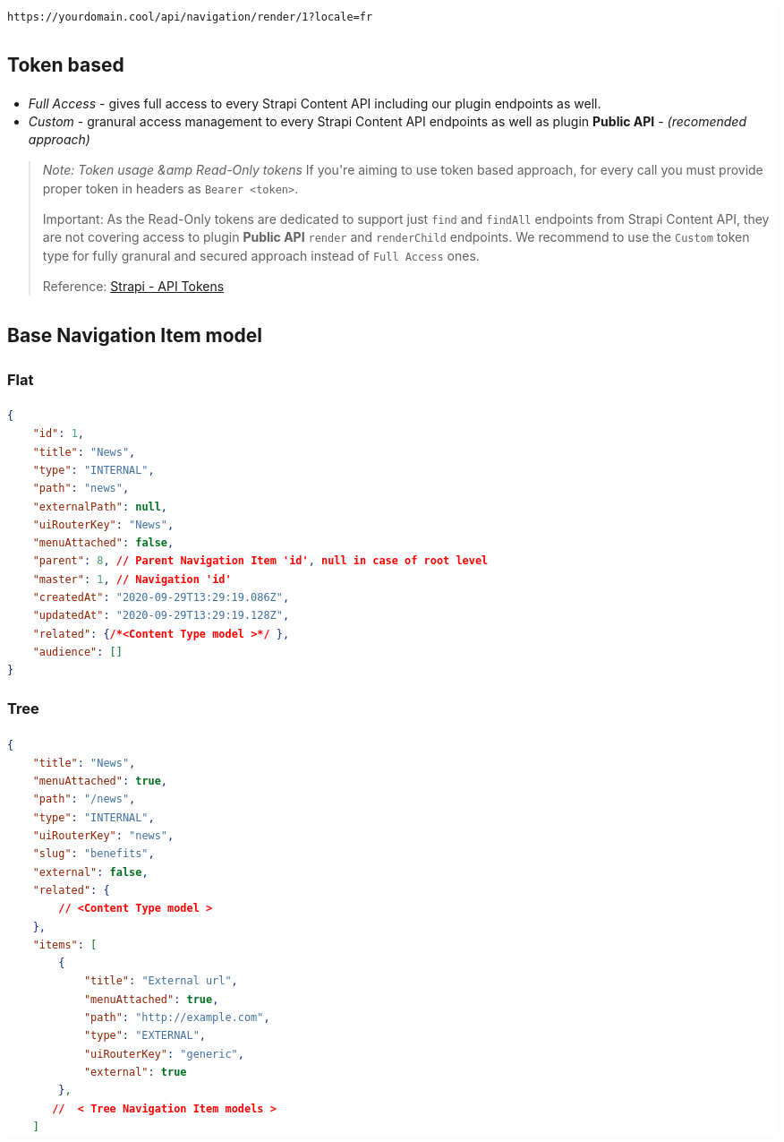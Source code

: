 ```https://yourdomain.cool/api/navigation/render/1?locale=fr```

## Token based
- _Full Access_ - gives full access to every Strapi Content API including our plugin endpoints as well.
- _Custom_ - granural access management to every Strapi Content API endpoints as well as plugin **Public API** - _(recomended approach)_

> _Note: Token usage &amp Read-Only tokens_
> If you're aiming to use token based approach, for every call you must provide proper token in headers as `Bearer <token>`.
>
> Important: As the Read-Only tokens are dedicated to support just `find` and `findAll` endpoints from Strapi Content API, they are not covering access to plugin **Public API** `render` and `renderChild` endpoints. We recommend to use the `Custom` token type for fully granural and secured approach instead of `Full Access` ones.
>
> Reference: [Strapi - API Tokens](https://docs.strapi.io/dev-docs/configurations/api-tokens#usage)

## Base Navigation Item model

### Flat
```json
{
    "id": 1,
    "title": "News",
    "type": "INTERNAL",
    "path": "news",
    "externalPath": null,
    "uiRouterKey": "News",
    "menuAttached": false,
    "parent": 8, // Parent Navigation Item 'id', null in case of root level
    "master": 1, // Navigation 'id'
    "createdAt": "2020-09-29T13:29:19.086Z",
    "updatedAt": "2020-09-29T13:29:19.128Z",
    "related": {/*<Content Type model >*/ },
    "audience": []
}
```

### Tree
```json
{
    "title": "News",
    "menuAttached": true,
    "path": "/news",
    "type": "INTERNAL",
    "uiRouterKey": "news",
    "slug": "benefits",
    "external": false,
    "related": {
        // <Content Type model >
    },
    "items": [
        {
            "title": "External url",
            "menuAttached": true,
            "path": "http://example.com",
            "type": "EXTERNAL",
            "uiRouterKey": "generic",
            "external": true
        },
       //  < Tree Navigation Item models >
    ]
```